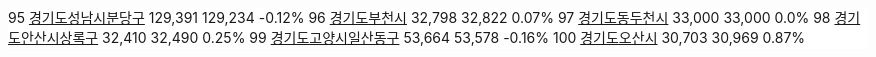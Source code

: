   <tr class="item">
    <td>95</td>
    <td><a href="/apt/경기도성남시분당구">경기도성남시분당구</a></td>
    <td>129,391</td>
    <td>129,234</td>
    <td>-0.12%</td>
  </tr>

  <tr class="item">
    <td>96</td>
    <td><a href="/apt/경기도부천시">경기도부천시</a></td>
    <td>32,798</td>
    <td>32,822</td>
    <td>0.07%</td>
  </tr>

  <tr class="item">
    <td>97</td>
    <td><a href="/apt/경기도동두천시">경기도동두천시</a></td>
    <td>33,000</td>
    <td>33,000</td>
    <td>0.0%</td>
  </tr>

  <tr class="item">
    <td>98</td>
    <td><a href="/apt/경기도안산시상록구">경기도안산시상록구</a></td>
    <td>32,410</td>
    <td>32,490</td>
    <td>0.25%</td>
  </tr>

  <tr class="item">
    <td>99</td>
    <td><a href="/apt/경기도고양시일산동구">경기도고양시일산동구</a></td>
    <td>53,664</td>
    <td>53,578</td>
    <td>-0.16%</td>
  </tr>

  <tr class="item">
    <td>100</td>
    <td><a href="/apt/경기도오산시">경기도오산시</a></td>
    <td>30,703</td>
    <td>30,969</td>
    <td>0.87%</td>
  </tr>

  <tr>
    <td colspan="5">
      <script async src="https://pagead2.googlesyndication.com/pagead/js/adsbygoogle.js?client=ca-pub-3485438051770037"
          crossorigin="anonymous"></script>
      <ins class="adsbygoogle"
          style="display:block; text-align:center;"
          data-ad-layout="in-article"
          data-ad-format="fluid"
          data-ad-client="ca-pub-3485438051770037"
          data-ad-slot="2046582130"></ins>
      <script>
          (adsbygoogle = window.adsbygoogle || []).push({});
      </script>
    </td>
  </tr>            
            